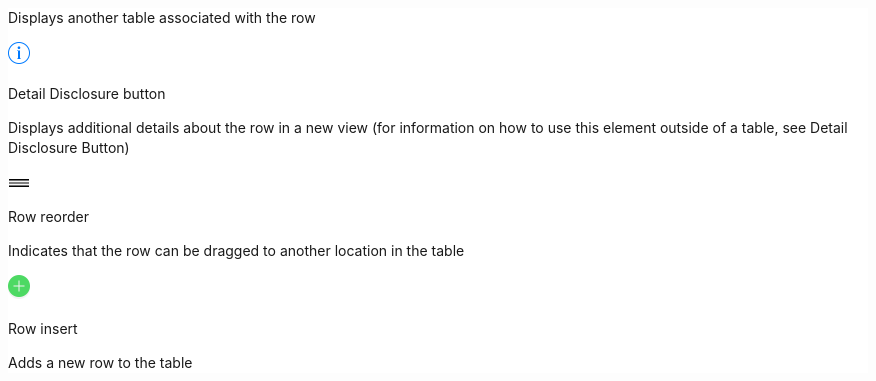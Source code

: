   Displays another table associated with the row

</td>
        </tr>
        <tr>
            <td scope="row">
<img src="../image/UI Elements/Content Views/detail_disclosure_7_2x.png" width="22" height="22">

</td>
            <td>

  Detail Disclosure button

</td>
            <td>

  Displays additional details about the row in a new view (for information on how to use this element outside of a table, see Detail Disclosure Button)

</td>
        </tr>
        <tr>
            <td scope="row">
<img src="../image/UI Elements/Content Views/UITableGrabber@2x_2x.png" width="22" height="8">

</td>
            <td>

  Row reorder

</td>
            <td>

  Indicates that the row can be dragged to another location in the table

</td>
        </tr>
        <tr>
            <td scope="row">
<img src="../image/UI Elements/Content Views/row_insert_7_2x.png" width="22" height="24">

</td>
            <td>

  Row insert

</td>
            <td>

  Adds a new row to the table
